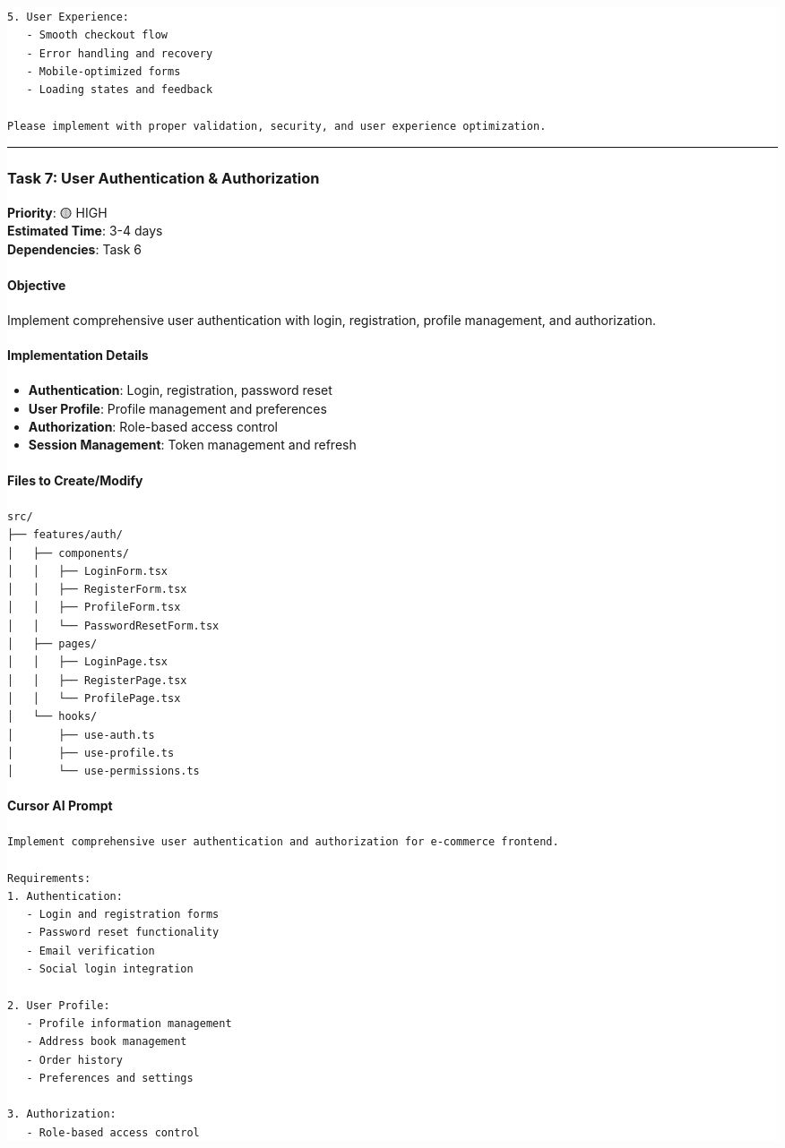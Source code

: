 ```
5. User Experience:
   - Smooth checkout flow
   - Error handling and recovery
   - Mobile-optimized forms
   - Loading states and feedback

Please implement with proper validation, security, and user experience optimization.
```

---

### **Task 7: User Authentication & Authorization**
**Priority**: 🟡 HIGH  
**Estimated Time**: 3-4 days  
**Dependencies**: Task 6

#### **Objective**
Implement comprehensive user authentication with login, registration, profile management, and authorization.

#### **Implementation Details**
- **Authentication**: Login, registration, password reset
- **User Profile**: Profile management and preferences
- **Authorization**: Role-based access control
- **Session Management**: Token management and refresh

#### **Files to Create/Modify**
```
src/
├── features/auth/
│   ├── components/
│   │   ├── LoginForm.tsx
│   │   ├── RegisterForm.tsx
│   │   ├── ProfileForm.tsx
│   │   └── PasswordResetForm.tsx
│   ├── pages/
│   │   ├── LoginPage.tsx
│   │   ├── RegisterPage.tsx
│   │   └── ProfilePage.tsx
│   └── hooks/
│       ├── use-auth.ts
│       ├── use-profile.ts
│       └── use-permissions.ts
```

#### **Cursor AI Prompt**
```
Implement comprehensive user authentication and authorization for e-commerce frontend.

Requirements:
1. Authentication:
   - Login and registration forms
   - Password reset functionality
   - Email verification
   - Social login integration

2. User Profile:
   - Profile information management
   - Address book management
   - Order history
   - Preferences and settings

3. Authorization:
   - Role-based access control
```